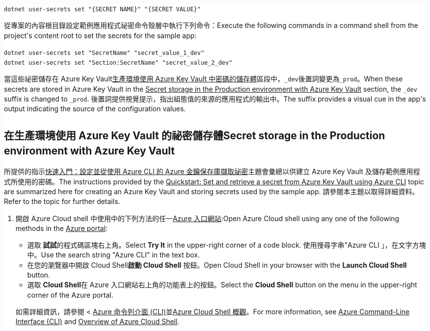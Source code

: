 ```console
dotnet user-secrets set "{SECRET NAME}" "{SECRET VALUE}"
```

<span data-ttu-id="bd299-136">從專案的內容根目錄設定範例應用程式祕密命令殼層中執行下列命令：</span><span class="sxs-lookup"><span data-stu-id="bd299-136">Execute the following commands in a command shell from the project's content root to set the secrets for the sample app:</span></span>

```console
dotnet user-secrets set "SecretName" "secret_value_1_dev"
dotnet user-secrets set "Section:SecretName" "secret_value_2_dev"
```

<span data-ttu-id="bd299-137">當這些祕密儲存在 Azure Key Vault[生產環境使用 Azure Key Vault 中密碼的儲存體](#secret-storage-in-the-production-environment-with-azure-key-vault)區段中，`_dev`後置詞變更為`_prod`。</span><span class="sxs-lookup"><span data-stu-id="bd299-137">When these secrets are stored in Azure Key Vault in the [Secret storage in the Production environment with Azure Key Vault](#secret-storage-in-the-production-environment-with-azure-key-vault) section, the `_dev` suffix is changed to `_prod`.</span></span> <span data-ttu-id="bd299-138">後置詞提供視覺提示，指出組態值的來源的應用程式的輸出中。</span><span class="sxs-lookup"><span data-stu-id="bd299-138">The suffix provides a visual cue in the app's output indicating the source of the configuration values.</span></span>

## <a name="secret-storage-in-the-production-environment-with-azure-key-vault"></a><span data-ttu-id="bd299-139">在生產環境使用 Azure Key Vault 的祕密儲存體</span><span class="sxs-lookup"><span data-stu-id="bd299-139">Secret storage in the Production environment with Azure Key Vault</span></span>

<span data-ttu-id="bd299-140">所提供的指示[快速入門：設定並從使用 Azure CLI 的 Azure 金鑰保存庫擷取祕密](/azure/key-vault/quick-create-cli)主題會彙總以供建立 Azure Key Vault 及儲存範例應用程式所使用的密碼。</span><span class="sxs-lookup"><span data-stu-id="bd299-140">The instructions provided by the [Quickstart: Set and retrieve a secret from Azure Key Vault using Azure CLI](/azure/key-vault/quick-create-cli) topic are summarized here for creating an Azure Key Vault and storing secrets used by the sample app.</span></span> <span data-ttu-id="bd299-141">請參閱本主題以取得詳細資料。</span><span class="sxs-lookup"><span data-stu-id="bd299-141">Refer to the topic for further details.</span></span>

1. <span data-ttu-id="bd299-142">開啟 Azure Cloud shell 中使用中的下列方法的任一[Azure 入口網站](https://portal.azure.com/):</span><span class="sxs-lookup"><span data-stu-id="bd299-142">Open Azure Cloud shell using any one of the following methods in the [Azure portal](https://portal.azure.com/):</span></span>

   * <span data-ttu-id="bd299-143">選取 **試試**的程式碼區塊右上角。</span><span class="sxs-lookup"><span data-stu-id="bd299-143">Select **Try It** in the upper-right corner of a code block.</span></span> <span data-ttu-id="bd299-144">使用搜尋字串"Azure CLI 」，在文字方塊中。</span><span class="sxs-lookup"><span data-stu-id="bd299-144">Use the search string "Azure CLI" in the text box.</span></span>
   * <span data-ttu-id="bd299-145">在您的瀏覽器中開啟 Cloud Shell**啟動 Cloud Shell**  按鈕。</span><span class="sxs-lookup"><span data-stu-id="bd299-145">Open Cloud Shell in your browser with the **Launch Cloud Shell** button.</span></span>
   * <span data-ttu-id="bd299-146">選取  **Cloud Shell**在 Azure 入口網站右上角的功能表上的按鈕。</span><span class="sxs-lookup"><span data-stu-id="bd299-146">Select the **Cloud Shell** button on the menu in the upper-right corner of the Azure portal.</span></span>

   <span data-ttu-id="bd299-147">如需詳細資訊，請參閱 < [Azure 命令列介面 (CLI)](/cli/azure/)並[Azure Cloud Shell 概觀](/azure/cloud-shell/overview)。</span><span class="sxs-lookup"><span data-stu-id="bd299-147">For more information, see [Azure Command-Line Interface (CLI)](/cli/azure/) and [Overview of Azure Cloud Shell](/azure/cloud-shell/overview).</span></span>
